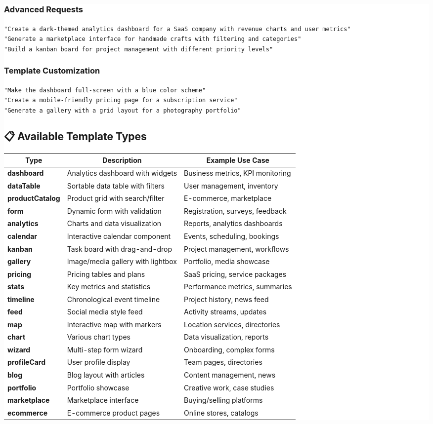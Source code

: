 ### Advanced Requests
```
"Create a dark-themed analytics dashboard for a SaaS company with revenue charts and user metrics"
"Generate a marketplace interface for handmade crafts with filtering and categories"
"Build a kanban board for project management with different priority levels"
```

### Template Customization
```
"Make the dashboard full-screen with a blue color scheme"
"Create a mobile-friendly pricing page for a subscription service"
"Generate a gallery with a grid layout for a photography portfolio"
```

## 📋 Available Template Types

| Type | Description | Example Use Case |
|------|-------------|------------------|
| **dashboard** | Analytics dashboard with widgets | Business metrics, KPI monitoring |
| **dataTable** | Sortable data table with filters | User management, inventory |
| **productCatalog** | Product grid with search/filter | E-commerce, marketplace |
| **form** | Dynamic form with validation | Registration, surveys, feedback |
| **analytics** | Charts and data visualization | Reports, analytics dashboards |
| **calendar** | Interactive calendar component | Events, scheduling, bookings |
| **kanban** | Task board with drag-and-drop | Project management, workflows |
| **gallery** | Image/media gallery with lightbox | Portfolio, media showcase |
| **pricing** | Pricing tables and plans | SaaS pricing, service packages |
| **stats** | Key metrics and statistics | Performance metrics, summaries |
| **timeline** | Chronological event timeline | Project history, news feed |
| **feed** | Social media style feed | Activity streams, updates |
| **map** | Interactive map with markers | Location services, directories |
| **chart** | Various chart types | Data visualization, reports |
| **wizard** | Multi-step form wizard | Onboarding, complex forms |
| **profileCard** | User profile display | Team pages, directories |
| **blog** | Blog layout with articles | Content management, news |
| **portfolio** | Portfolio showcase | Creative work, case studies |
| **marketplace** | Marketplace interface | Buying/selling platforms |
| **ecommerce** | E-commerce product pages | Online stores, catalogs |
